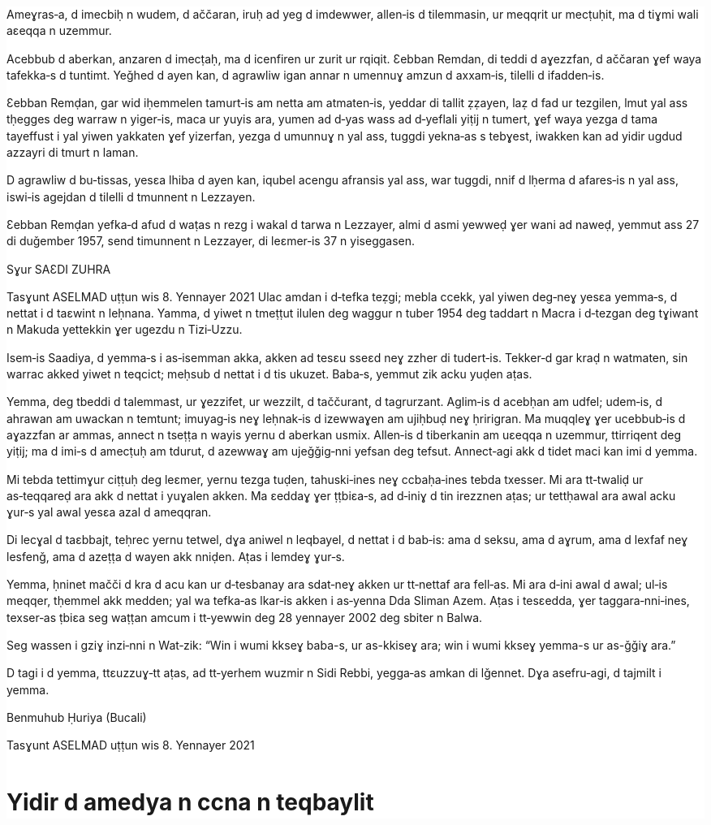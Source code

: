 Ameɣras‑a, d imecbiḥ n wudem, d aččaran, iruḥ ad yeg d imdewwer, allen‑is d tilemmasin, ur meqqrit ur mecṭuḥit, ma d tiɣmi wali aɛeqqa n uzemmur.

Acebbub d aberkan, anzaren d imecṭaḥ, ma d icenfiren ur zurit ur rqiqit. Ɛebban Remdan, di teddi d aɣezzfan, d aččaran ɣef waya tafekka‑s d tuntimt. Yeǧhed d ayen kan, d agrawliw igan annar n umennuɣ amzun d axxam‑is, tilelli d ifadden‑is.

Ɛebban Remḍan, gar wid iḥemmelen tamurt‑is am netta am atmaten‑is, yeddar di tallit ẓẓayen, laẓ d fad ur tezgilen, lmut yal ass tḥegges deg warraw n yiger‑is, maca ur yuyis ara, yumen ad d‑yas wass ad d‑yeflali yiṭij n tumert, ɣef waya yezga d tama tayeffust i yal yiwen yakkaten ɣef yizerfan, yezga d umunnuɣ n yal ass, tuggdi yekna‑as s tebɣest, iwakken kan ad yidir ugdud azzayri di tmurt n laman.

D agrawliw d bu‑tissas, yesɛa lhiba d ayen kan, iqubel acengu afransis yal ass, war tuggdi, nnif d lḥerma d afares‑is n yal ass, iswi‑is agejdan d tilelli d tmunnent n Lezzayen.

Ɛebban Remḍan yefka‑d afud d waṭas n rezg i wakal d tarwa n Lezzayer, almi d asmi yewweḍ ɣer wani ad naweḍ, yemmut ass 27 di duǧember 1957, send timunnent n Lezzayer, di leɛmer‑is 37 n yiseggasen.

Sɣur SAƐDI ZUHRA

Tasɣunt ASELMAD uṭṭun wis 8. Yennayer 2021
Ulac amdan i d‑tefka teẓgi; mebla ccekk, yal yiwen deg‑neɣ yesɛa yemma‑s, d nettat i d taɛwint n leḥnana. Yamma, d yiwet n tmeṭṭut ilulen deg waggur n tuber 1954 deg taddart n Macra i d‑tezgan deg tɣiwant n Makuda yettekkin ɣer ugezdu n Tizi‑Uzzu.

Isem‑is Saadiya, d yemma‑s i as‑isemman akka, akken ad tesɛu sseɛd neɣ zzher di tudert‑is. Tekker‑d gar kraḍ n watmaten, sin warrac akked yiwet n teqcict; meḥsub d nettat i d tis ukuzet. Baba‑s, yemmut zik acku yuḍen aṭas.

Yemma, deg tbeddi d talemmast, ur ɣezzifet, ur wezzilt, d taččurant, d tagrurzant. Aglim‑is d acebḥan am udfel; udem‑is, d ahrawan am uwackan n temtunt; imuyag‑is neɣ leḥnak‑is d izewwaɣen am ujiḥbuḍ neɣ ḥririgran. Ma muqqleɣ ɣer ucebbub‑is d aɣazzfan ar ammas, annect n tseṭṭa n wayis yernu d aberkan usmix. Allen‑is d tiberkanin am uɛeqqa n uzemmur, ttirriqent deg yiṭij; ma d imi‑s d amecṭuḥ am tdurut, d azewwaɣ am ujeǧǧig‑nni yefsan deg tefsut. Annect‑agi akk d tidet maci kan imi d yemma.

Mi tebda tettimɣur ciṭṭuḥ deg leɛmer, yernu tezga tuḍen, tahuski‑ines neɣ ccbaḥa‑ines tebda txesser. Mi ara tt‑twaliḍ ur as‑teqqareḍ ara akk d nettat i yuɣalen akken. Ma ɛeddaɣ ɣer ṭṭbiɛa‑s, ad d‑iniɣ d tin irezznen aṭas; ur tettḥawal ara awal acku ɣur‑s yal awal yesɛa azal d ameqqran.

Di lecɣal d taɛbbajt, teḥrec yernu tetwel, dɣa aniwel n leqbayel, d nettat i d bab‑is: ama d seksu, ama d aɣrum, ama d lexfaf neɣ lesfenǧ, ama d azeṭṭa d wayen akk nniḍen. Aṭas i lemdeɣ ɣur‑s.

Yemma, ḥninet mačči d kra d acu kan ur d‑tesbanay ara sdat‑neɣ akken ur tt‑nettaf ara fell‑as. Mi ara d‑ini awal d awal; ul‑is meqqer, tḥemmel akk medden; yal wa tefka‑as lkar‑is akken i as‑yenna Dda Sliman Azem. Aṭas i tesɛedda, ɣer taggara‑nni‑ines, texser‑as ṭbiɛa seg waṭṭan amcum i tt‑yewwin deg 28 yennayer 2002 deg sbiter n Balwa.

Seg wassen i gziɣ inzi‑nni n Wat‑zik: “Win i wumi kkseɣ baba-s, ur as-kkiseɣ ara; win i wumi kkseɣ yemma-s ur as-ǧǧiɣ ara.”

D tagi i d yemma, ttɛuzzuɣ‑tt aṭas, ad tt‑yerhem wuzmir n Sidi Rebbi, yegga‑as amkan di lǧennet. Dɣa asefru‑agi, d tajmilt i yemma.

Benmuhub Ḥuriya (Bucali)

Tasɣunt ASELMAD uṭṭun wis 8. Yennayer 2021
# Yidir d amedya n ccna n teqbaylit
